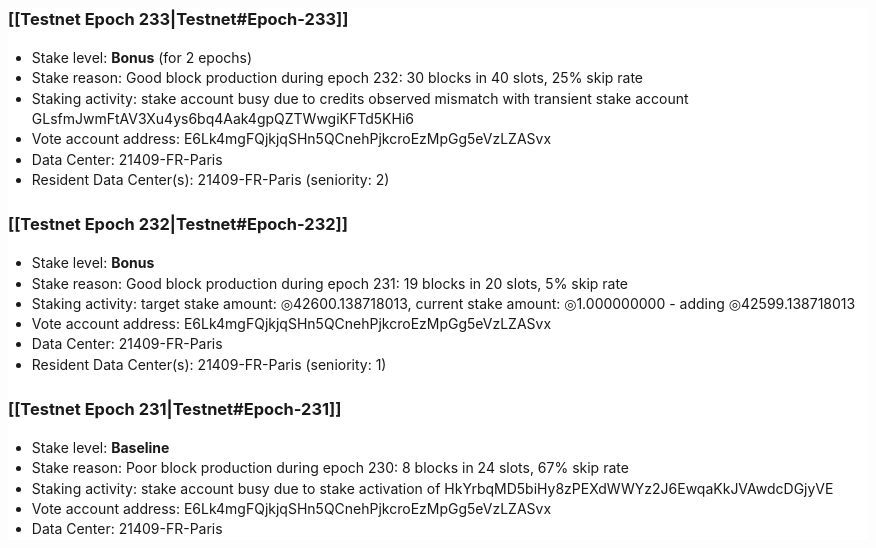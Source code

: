 ### [[Testnet Epoch 233|Testnet#Epoch-233]]
* Stake level: **Bonus** (for 2 epochs)
* Stake reason: Good block production during epoch 232: 30 blocks in 40 slots, 25% skip rate
* Staking activity: stake account busy due to credits observed mismatch with transient stake account GLsfmJwmFtAV3Xu4ys6bq4Aak4gpQZTWwgiKFTd5KHi6
* Vote account address: E6Lk4mgFQjkjqSHn5QCnehPjkcroEzMpGg5eVzLZASvx
* Data Center: 21409-FR-Paris
* Resident Data Center(s): 21409-FR-Paris (seniority: 2)
### [[Testnet Epoch 232|Testnet#Epoch-232]]
* Stake level: **Bonus**
* Stake reason: Good block production during epoch 231: 19 blocks in 20 slots, 5% skip rate
* Staking activity: target stake amount: ◎42600.138718013, current stake amount: ◎1.000000000 - adding ◎42599.138718013
* Vote account address: E6Lk4mgFQjkjqSHn5QCnehPjkcroEzMpGg5eVzLZASvx
* Data Center: 21409-FR-Paris
* Resident Data Center(s): 21409-FR-Paris (seniority: 1)
### [[Testnet Epoch 231|Testnet#Epoch-231]]
* Stake level: **Baseline**
* Stake reason: Poor block production during epoch 230: 8 blocks in 24 slots, 67% skip rate
* Staking activity: stake account busy due to stake activation of HkYrbqMD5biHy8zPEXdWWYz2J6EwqaKkJVAwdcDGjyVE
* Vote account address: E6Lk4mgFQjkjqSHn5QCnehPjkcroEzMpGg5eVzLZASvx
* Data Center: 21409-FR-Paris